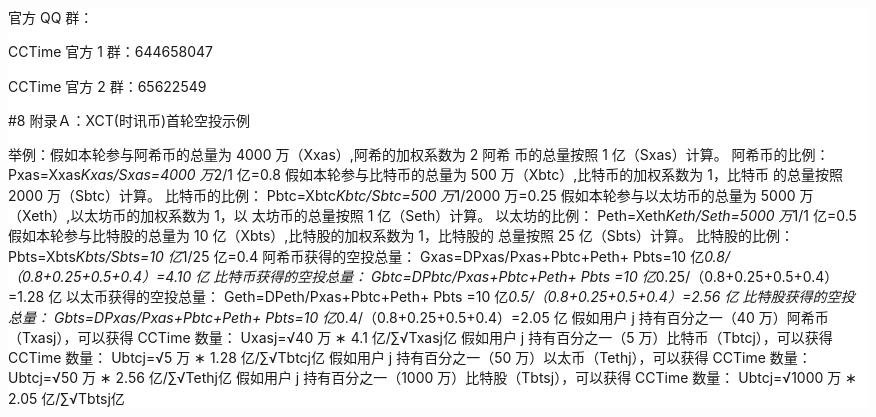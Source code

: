 官方 QQ 群：

CCTime 官方 1 群：644658047

CCTime 官方 2 群：65622549

#8 附录Ａ：XCT(时讯币)首轮空投示例

举例：假如本轮参与阿希币的总量为 4000 万（Xxas）,阿希的加权系数为 2 阿希
币的总量按照 1 亿（Sxas）计算。
阿希币的比例：
Pxas=Xxas*Kxas/Sxas=4000 万*2/1 亿=0.8
假如本轮参与比特币的总量为 500 万（Xbtc）,比特币的加权系数为 1，比特币
的总量按照 2000 万（Sbtc）计算。
比特币的比例：
Pbtc=Xbtc*Kbtc/Sbtc=500 万*1/2000 万=0.25
假如本轮参与以太坊币的总量为 5000 万（Xeth）,以太坊币的加权系数为 1，以
太坊币的总量按照 1 亿（Seth）计算。
以太坊的比例：
Peth=Xeth*Keth/Seth=5000 万*1/1 亿=0.5
假如本轮参与比特股的总量为 10 亿（Xbts）,比特股的加权系数为 1，比特股的
总量按照 25 亿（Sbts）计算。
比特股的比例：
Pbts=Xbts*Kbts/Sbts=10 亿*1/25 亿=0.4
阿希币获得的空投总量：
Gxas=DPxas/Pxas+Pbtc+Peth+ Pbts=10 亿*0.8/（0.8+0.25+0.5+0.4）=4.10 亿
比特币获得的空投总量：
Gbtc=DPbtc/Pxas+Pbtc+Peth+ Pbts =10 亿*0.25/（0.8+0.25+0.5+0.4）=1.28 亿
以太币获得的空投总量：
Geth=DPeth/Pxas+Pbtc+Peth+ Pbts =10 亿*0.5/（0.8+0.25+0.5+0.4）=2.56 亿
比特股获得的空投总量：
Gbts=DPxas/Pxas+Pbtc+Peth+ Pbts=10 亿*0.4/（0.8+0.25+0.5+0.4）=2.05 亿
假如用户 j 持有百分之一（40 万）阿希币（Txasj），可以获得 CCTime 数量：
Uxasj=√40 万 ∗ 4.1 亿/∑√Txasj亿
假如用户 j 持有百分之一（5 万）比特币（Tbtcj），可以获得 CCTime 数量：
Ubtcj=√5 万 ∗ 1.28 亿/∑√Tbtcj亿
假如用户 j 持有百分之一（50 万）以太币（Tethj），可以获得 CCTime 数量：
Ubtcj=√50 万 ∗ 2.56 亿/∑√Tethj亿
假如用户 j 持有百分之一（1000 万）比特股（Tbtsj），可以获得 CCTime 数量：
Ubtcj=√1000 万 ∗ 2.05 亿/∑√Tbtsj亿